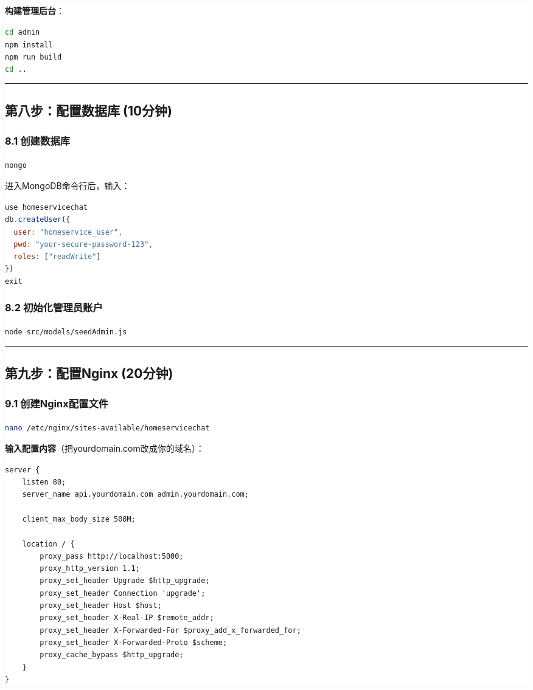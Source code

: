 **构建管理后台**：
```bash
cd admin
npm install
npm run build
cd ..
```

---

## 第八步：配置数据库 (10分钟)

### 8.1 创建数据库

```bash
mongo
```

进入MongoDB命令行后，输入：
```javascript
use homeservicechat
db.createUser({
  user: "homeservice_user",
  pwd: "your-secure-password-123",
  roles: ["readWrite"]
})
exit
```

### 8.2 初始化管理员账户

```bash
node src/models/seedAdmin.js
```

---

## 第九步：配置Nginx (20分钟)

### 9.1 创建Nginx配置文件

```bash
nano /etc/nginx/sites-available/homeservicechat
```

**输入配置内容**（把yourdomain.com改成你的域名）：
```nginx
server {
    listen 80;
    server_name api.yourdomain.com admin.yourdomain.com;
    
    client_max_body_size 500M;
    
    location / {
        proxy_pass http://localhost:5000;
        proxy_http_version 1.1;
        proxy_set_header Upgrade $http_upgrade;
        proxy_set_header Connection 'upgrade';
        proxy_set_header Host $host;
        proxy_set_header X-Real-IP $remote_addr;
        proxy_set_header X-Forwarded-For $proxy_add_x_forwarded_for;
        proxy_set_header X-Forwarded-Proto $scheme;
        proxy_cache_bypass $http_upgrade;
    }
}

```